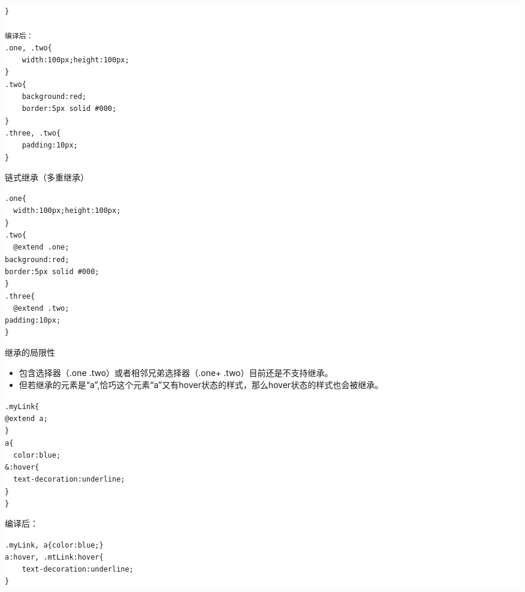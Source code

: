 ```
}

编译后：
.one, .two{
	width:100px;height:100px;
}
.two{
	background:red;
	border:5px solid #000;
}
.three, .two{
	padding:10px;
}
```

链式继承（多重继承）

```
.one{
  width:100px;height:100px;
}
.two{
  @extend .one;
background:red;
border:5px solid #000;
}
.three{
  @extend .two;
padding:10px;
}
```

继承的局限性  
  * 包含选择器（.one .two）或者相邻兄弟选择器（.one+ .two）目前还是不支持继承。 
  * 但若继承的元素是“a”,恰巧这个元素“a”又有hover状态的样式，那么hover状态的样式也会被继承。  
```
.myLink{
@extend a;
}
a{
  color:blue;
&:hover{
  text-decoration:underline;
}
}
```

编译后：
```
.myLink, a{color:blue;}
a:hover, .mtLink:hover{
	text-decoration:underline;
}
```
